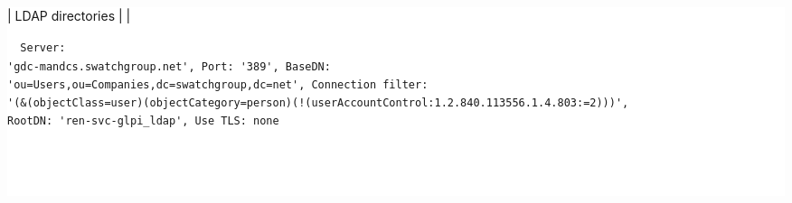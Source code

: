 | LDAP directories                                                                                                                                                                                                                                                                                                                                                                                                                                                                                                                                                                                                                                                                                                                                                                                                                                                                                                                                                                                                                                                                                                                                                                                                                                                                                                                                                                                                                                                                                                                                                                                                                                                                                                                                                                                                                                                                                                                                                                                                                                                                                                                                                                                                                                                                                                                                                                                                                                                                                                                                                                                                                                                                                                                                                                                                                                                                                                                                                                                                                                                                                                                                                                                                                                                                                                                                                                                                                                                                                                                                                                                                                                                                                                                                                                                                                                                                                                                                                                                                                                                                                                |
| <pre><code> 
Server: 'gdc-mandcs.swatchgroup.net', Port: '389', BaseDN: 'ou=Users,ou=Companies,dc=swatchgroup,dc=net', Connection filter:
		'(&#x26;(objectClass=user)(objectCategory=person)(!(userAccountControl:1.2.840.113556.1.4.803:=2)))', RootDN:
		'ren-svc-glpi_ldap', Use TLS: none
